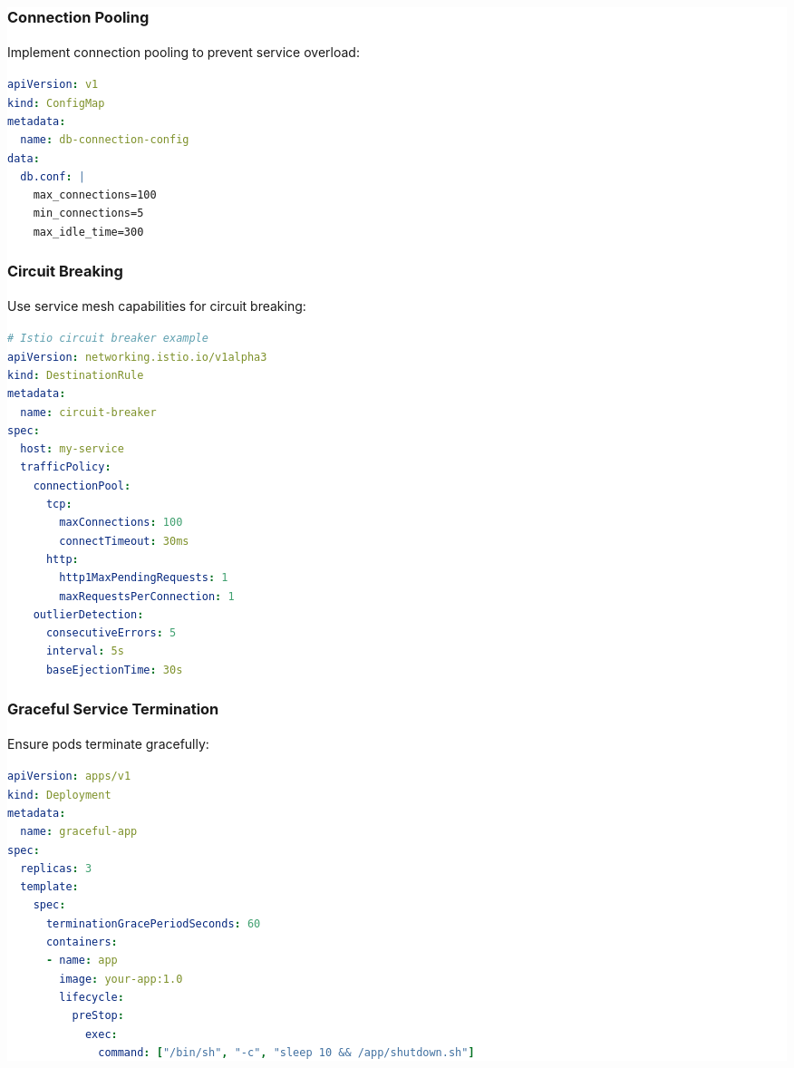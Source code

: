 ### Connection Pooling

Implement connection pooling to prevent service overload:

```yaml
apiVersion: v1
kind: ConfigMap
metadata:
  name: db-connection-config
data:
  db.conf: |
    max_connections=100
    min_connections=5
    max_idle_time=300
```

### Circuit Breaking

Use service mesh capabilities for circuit breaking:

```yaml
# Istio circuit breaker example
apiVersion: networking.istio.io/v1alpha3
kind: DestinationRule
metadata:
  name: circuit-breaker
spec:
  host: my-service
  trafficPolicy:
    connectionPool:
      tcp:
        maxConnections: 100
        connectTimeout: 30ms
      http:
        http1MaxPendingRequests: 1
        maxRequestsPerConnection: 1
    outlierDetection:
      consecutiveErrors: 5
      interval: 5s
      baseEjectionTime: 30s
```

### Graceful Service Termination

Ensure pods terminate gracefully:

```yaml
apiVersion: apps/v1
kind: Deployment
metadata:
  name: graceful-app
spec:
  replicas: 3
  template:
    spec:
      terminationGracePeriodSeconds: 60
      containers:
      - name: app
        image: your-app:1.0
        lifecycle:
          preStop:
            exec:
              command: ["/bin/sh", "-c", "sleep 10 && /app/shutdown.sh"]
```
